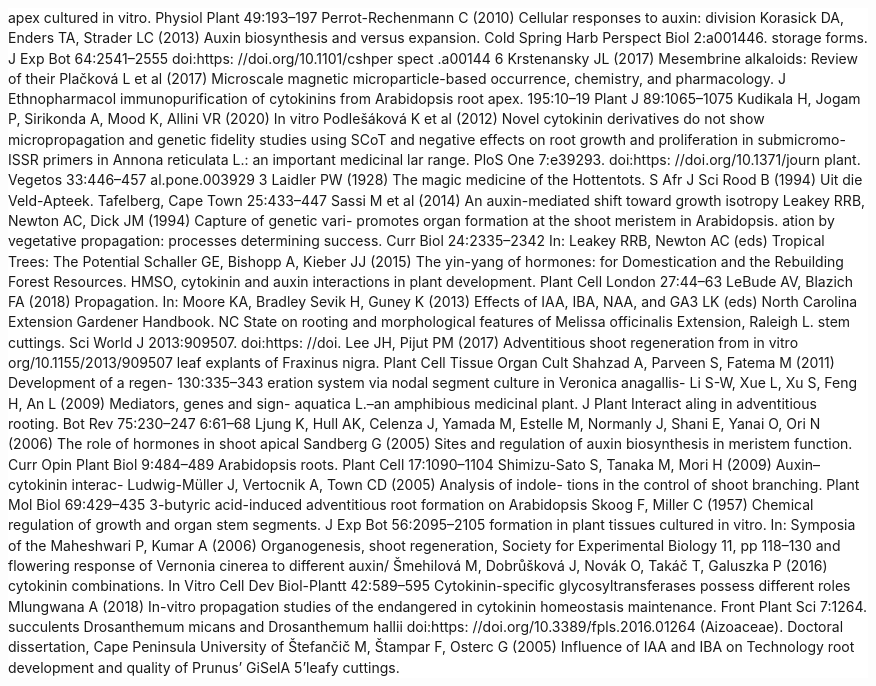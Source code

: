 apex cultured in vitro. Physiol Plant 49:193–197 Perrot-Rechenmann C (2010) Cellular responses to auxin: division
Korasick DA, Enders TA, Strader LC (2013) Auxin biosynthesis and versus expansion. Cold Spring Harb Perspect Biol 2:a001446.
storage forms. J Exp Bot 64:2541–2555 doi:https: //doi.org/10.1101/cshper spect .a00144 6
Krstenansky JL (2017) Mesembrine alkaloids: Review of their Plačková L et al (2017) Microscale magnetic microparticle-based
occurrence, chemistry, and pharmacology. J Ethnopharmacol immunopurification of cytokinins from Arabidopsis root apex.
195:10–19 Plant J 89:1065–1075
Kudikala H, Jogam P, Sirikonda A, Mood K, Allini VR (2020) In vitro Podlešáková K et al (2012) Novel cytokinin derivatives do not show
micropropagation and genetic fidelity studies using SCoT and negative effects on root growth and proliferation in submicromo-
ISSR primers in Annona reticulata L.: an important medicinal lar range. PloS One 7:e39293. doi:https: //doi.org/10.1371/journ
plant. Vegetos 33:446–457 al.pone.003929 3
Laidler PW (1928) The magic medicine of the Hottentots. S Afr J Sci Rood B (1994) Uit die Veld-Apteek. Tafelberg, Cape Town
25:433–447 Sassi M et al (2014) An auxin-mediated shift toward growth isotropy
Leakey RRB, Newton AC, Dick JM (1994) Capture of genetic vari- promotes organ formation at the shoot meristem in Arabidopsis.
ation by vegetative propagation: processes determining success. Curr Biol 24:2335–2342
In: Leakey RRB, Newton AC (eds) Tropical Trees: The Potential Schaller GE, Bishopp A, Kieber JJ (2015) The yin-yang of hormones:
for Domestication and the Rebuilding Forest Resources. HMSO, cytokinin and auxin interactions in plant development. Plant Cell
London 27:44–63
LeBude AV, Blazich FA (2018) Propagation. In: Moore KA, Bradley Sevik H, Guney K (2013) Effects of IAA, IBA, NAA, and GA3
LK (eds) North Carolina Extension Gardener Handbook. NC State on rooting and morphological features of Melissa officinalis
Extension, Raleigh L. stem cuttings. Sci World J 2013:909507. doi:https: //doi.
Lee JH, Pijut PM (2017) Adventitious shoot regeneration from in vitro org/10.1155/2013/909507
leaf explants of Fraxinus nigra. Plant Cell Tissue Organ Cult Shahzad A, Parveen S, Fatema M (2011) Development of a regen-
130:335–343 eration system via nodal segment culture in Veronica anagallis-
Li S-W, Xue L, Xu S, Feng H, An L (2009) Mediators, genes and sign- aquatica L.–an amphibious medicinal plant. J Plant Interact
aling in adventitious rooting. Bot Rev 75:230–247 6:61–68
Ljung K, Hull AK, Celenza J, Yamada M, Estelle M, Normanly J, Shani E, Yanai O, Ori N (2006) The role of hormones in shoot apical
Sandberg G (2005) Sites and regulation of auxin biosynthesis in meristem function. Curr Opin Plant Biol 9:484–489
Arabidopsis roots. Plant Cell 17:1090–1104 Shimizu-Sato S, Tanaka M, Mori H (2009) Auxin–cytokinin interac-
Ludwig-Müller J, Vertocnik A, Town CD (2005) Analysis of indole- tions in the control of shoot branching. Plant Mol Biol 69:429–435
3-butyric acid-induced adventitious root formation on Arabidopsis Skoog F, Miller C (1957) Chemical regulation of growth and organ
stem segments. J Exp Bot 56:2095–2105 formation in plant tissues cultured in vitro. In: Symposia of the
Maheshwari P, Kumar A (2006) Organogenesis, shoot regeneration, Society for Experimental Biology 11, pp 118–130
and flowering response of Vernonia cinerea to different auxin/ Šmehilová M, Dobrůšková J, Novák O, Takáč T, Galuszka P (2016)
cytokinin combinations. In Vitro Cell Dev Biol-Plantt 42:589–595 Cytokinin-specific glycosyltransferases possess different roles
Mlungwana A (2018) In-vitro propagation studies of the endangered in cytokinin homeostasis maintenance. Front Plant Sci 7:1264.
succulents Drosanthemum micans and Drosanthemum hallii doi:https: //doi.org/10.3389/fpls.2016.01264
(Aizoaceae). Doctoral dissertation, Cape Peninsula University of Štefančič M, Štampar F, Osterc G (2005) Influence of IAA and IBA on
Technology root development and quality of Prunus’ GiSelA 5’leafy cuttings.
